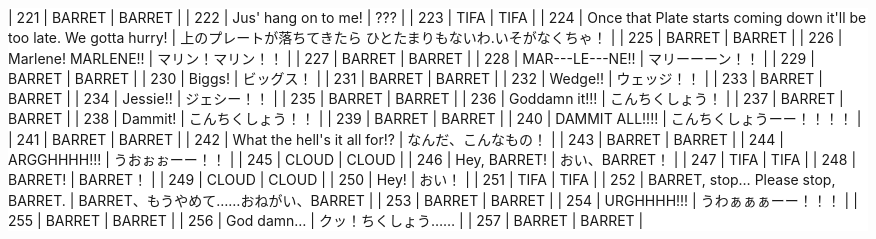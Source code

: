 | 221 | BARRET | BARRET |
| 222 | Jus' hang on to me! | ??? |
| 223 | TIFA | TIFA |
| 224 | Once that Plate starts coming down it'll be too late. We gotta hurry! | 上のプレートが落ちてきたら ひとたまりもないわ.いそがなくちゃ！ |
| 225 | BARRET | BARRET |
| 226 | Marlene! MARLENE!! | マリン！マリン！！ |
| 227 | BARRET | BARRET |
| 228 | MAR---LE---NE!! | マリーーーン！！ |
| 229 | BARRET | BARRET |
| 230 | Biggs! | ビッグス！ |
| 231 | BARRET | BARRET |
| 232 | Wedge!! | ウェッジ！！ |
| 233 | BARRET | BARRET |
| 234 | Jessie!! | ジェシー！！ |
| 235 | BARRET | BARRET |
| 236 | Goddamn it!!! | こんちくしょう！ |
| 237 | BARRET | BARRET |
| 238 | Dammit! | こんちくしょう！！ |
| 239 | BARRET | BARRET |
| 240 | DAMMIT ALL!!!! | こんちくしょうーー！！！！ |
| 241 | BARRET | BARRET |
| 242 | What the hell's it all for!? | なんだ、こんなもの！ |
| 243 | BARRET | BARRET |
| 244 | ARGGHHHH!!! | うおぉぉーー！！ |
| 245 | CLOUD | CLOUD |
| 246 | Hey, BARRET! | おい、BARRET！ |
| 247 | TIFA | TIFA |
| 248 | BARRET! | BARRET！ |
| 249 | CLOUD | CLOUD |
| 250 | Hey! | おい！ |
| 251 | TIFA | TIFA |
| 252 | BARRET, stop… Please stop, BARRET. | BARRET、もうやめて……おねがい、BARRET |
| 253 | BARRET | BARRET |
| 254 | URGHHHH!!! | うわぁぁぁーー！！！ |
| 255 | BARRET | BARRET |
| 256 | God damn… | クッ！ちくしょう…… |
| 257 | BARRET | BARRET |